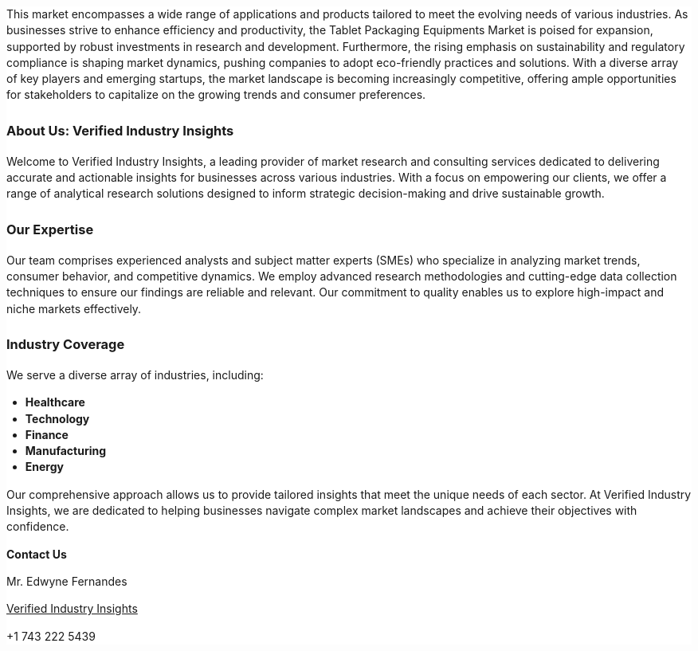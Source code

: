 This market encompasses a wide range of applications and products tailored to meet the evolving needs of various industries. As businesses strive to enhance efficiency and productivity, the Tablet Packaging Equipments Market is poised for expansion, supported by robust investments in research and development. Furthermore, the rising emphasis on sustainability and regulatory compliance is shaping market dynamics, pushing companies to adopt eco-friendly practices and solutions. With a diverse array of key players and emerging startups, the market landscape is becoming increasingly competitive, offering ample opportunities for stakeholders to capitalize on the growing trends and consumer preferences.</p><h3>About Us: Verified Industry Insights</h3><p>Welcome to Verified Industry Insights, a leading provider of market research and consulting services dedicated to delivering accurate and actionable insights for businesses across various industries. With a focus on empowering our clients, we offer a range of analytical research solutions designed to inform strategic decision-making and drive sustainable growth.</p><h3>Our Expertise</h3><p>Our team comprises experienced analysts and subject matter experts (SMEs) who specialize in analyzing market trends, consumer behavior, and competitive dynamics. We employ advanced research methodologies and cutting-edge data collection techniques to ensure our findings are reliable and relevant. Our commitment to quality enables us to explore high-impact and niche markets effectively.</p><h3>Industry Coverage</h3><p>We serve a diverse array of industries, including:</p><ul><li><strong>Healthcare</strong></li><li><strong>Technology</strong></li><li><strong>Finance</strong></li><li><strong>Manufacturing</strong></li><li><strong>Energy</strong></li></ul><p>Our comprehensive approach allows us to provide tailored insights that meet the unique needs of each sector. At Verified Industry Insights, we are dedicated to helping businesses navigate complex market landscapes and achieve their objectives with confidence.</p><p><strong>Contact Us</strong></p><p>Mr. Edwyne Fernandes</p><p><a href="https://www.verifiedindustryinsights.com/">Verified Industry Insights</a></p><p>+1 743 222 5439</p>
